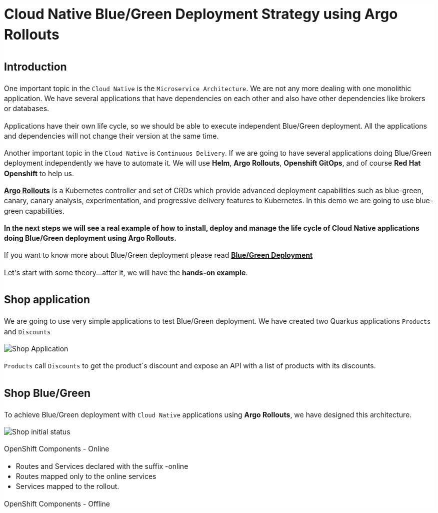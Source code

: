 # Cloud Native Blue/Green Deployment Strategy using Argo Rollouts

## Introduction
One important topic in the `Cloud Native` is the `Microservice Architecture`. We are not any more dealing with one monolithic application. We have several applications that have dependencies on each other and also have other dependencies like brokers or databases.
 
Applications have their own life cycle, so we should be able to execute independent Blue/Green deployment. All the applications and dependencies will not change their version at the same time.
 
Another important topic in the `Cloud Native` is `Continuous Delivery`. If we are going to have several applications doing Blue/Green deployment independently we have to automate it. We will use **Helm**, **Argo Rollouts**, **Openshift GitOps**, and of course **Red Hat Openshift** to help us.

[**Argo Rollouts**](https://argoproj.github.io/argo-rollouts/) is a Kubernetes controller and set of CRDs which provide advanced deployment capabilities such as blue-green, canary, canary analysis, experimentation, and progressive delivery features to Kubernetes.
In this demo we are going to use blue-green capabilities.
 
**In the next steps we will see a real example of how to install, deploy and manage the life cycle of Cloud Native applications doing Blue/Green deployment using Argo Rollouts.**
 
If you want to know more about Blue/Green deployment please read [**Blue/Green Deployment**](https://github.com/davidseve/cloud-native-deployment-strategies/tree/main/blue-green-pipeline#bluegreen-deployment)

Let's start with some theory...after it, we will have the **hands-on example**.
## Shop application
 
We are going to use very simple applications to test Blue/Green deployment. We have created two Quarkus applications `Products` and `Discounts`
 
![Shop Application](https://github.com/davidseve/cloud-native-deployment-strategies/raw/main/images/Shop.png)
 
`Products` call `Discounts` to get the product`s discount and expose an API with a list of products with its discounts.
 
## Shop Blue/Green
 
To achieve Blue/Green deployment with `Cloud Native` applications using **Argo Rollouts**, we have designed this architecture.

![Shop initial status](https://github.com/davidseve/cloud-native-deployment-strategies/raw/main/images/rollout-blue-green-step-0.png)
 
OpenShift Components - Online

- Routes and Services declared with the suffix -online
- Routes mapped only to the online services
- Services mapped to the rollout.
 
OpenShift Components - Offline
